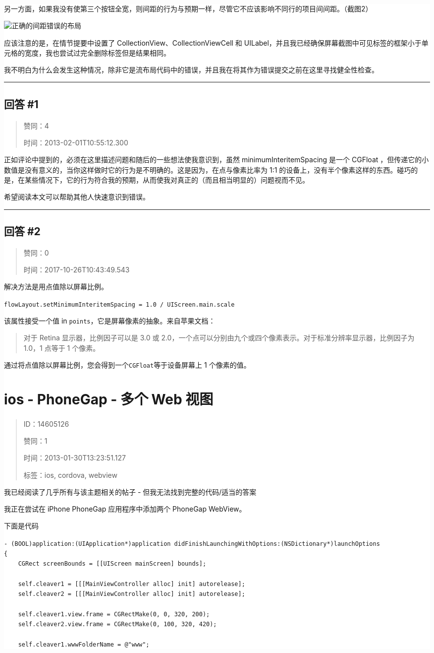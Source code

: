 另一方面，如果我没有使第三个按钮全宽，则间距的行为与预期一样，尽管它不应该影响不同行的项目间间距。（截图2）

![正确的间距错误的布局](../Images/f80986c80d4a5a8669081b9e195232ba.png)

应该注意的是，在情节提要中设置了 CollectionView、CollectionViewCell 和 UILabel，并且我已经确保屏幕截图中可见标签的框架小于单元格的宽度，我也尝试过完全删除标签但是结果相同。

我不明白为什么会发生这种情况，除非它是流布局代码中的错误，并且我在将其作为错误提交之前在这里寻找健全性检查。

* * *

## 回答 #1

> 赞同：4
> 
> 时间：2013-02-01T10:55:12.300

正如评论中提到的，必须在这里描述问题和随后的一些想法使我意识到，虽然 minimumInteritemSpacing 是一个 CGFloat ，但传递它的小数值是没有意义的，当你这样做时它的行为是不明确的。这是因为，在点与像素比率为 1:1 的设备上，没有半个像素这样的东西。碰巧的是，在某些情况下，它的行为符合我的预期，从而使我对真正的（而且相当明显的）问题视而不见。

希望阅读本文可以帮助其他人快速意识到错误。

* * *

## 回答 #2

> 赞同：0
> 
> 时间：2017-10-26T10:43:49.543

解决方法是用点值除以屏幕比例。

`flowLayout.setMinimumInteritemSpacing = 1.0 / UIScreen.main.scale`

该属性接受一个值 in `points`，它是屏幕像素的抽象。来自苹果文档：

> 对于 Retina 显示器，比例因子可以是 3.0 或 2.0，一个点可以分别由九个或四个像素表示。对于标准分辨率显示器，比例因子为 1.0，1 点等于 1 个像素。

通过将点值除以屏幕比例，您会得到一个`CGFloat`等于设备屏幕上 1 个像素的值。

# ios - PhoneGap - 多个 Web 视图

> ID：14605126
> 
> 赞同：1
> 
> 时间：2013-01-30T13:23:51.127
> 
> 标签：ios, cordova, webview

我已经阅读了几乎所有与该主题相关的帖子 - 但我无法找到完整的代码/适当的答案

我正在尝试在 iPhone PhoneGap 应用程序中添加两个 PhoneGap WebView。

下面是代码

```
- (BOOL)application:(UIApplication*)application didFinishLaunchingWithOptions:(NSDictionary*)launchOptions
{
    CGRect screenBounds = [[UIScreen mainScreen] bounds];

    self.cleaver1 = [[[MainViewController alloc] init] autorelease];
    self.cleaver2 = [[[MainViewController alloc] init] autorelease];

    self.cleaver1.view.frame = CGRectMake(0, 0, 320, 200);
    self.cleaver2.view.frame = CGRectMake(0, 100, 320, 420);

    self.cleaver1.wwwFolderName = @"www";
```